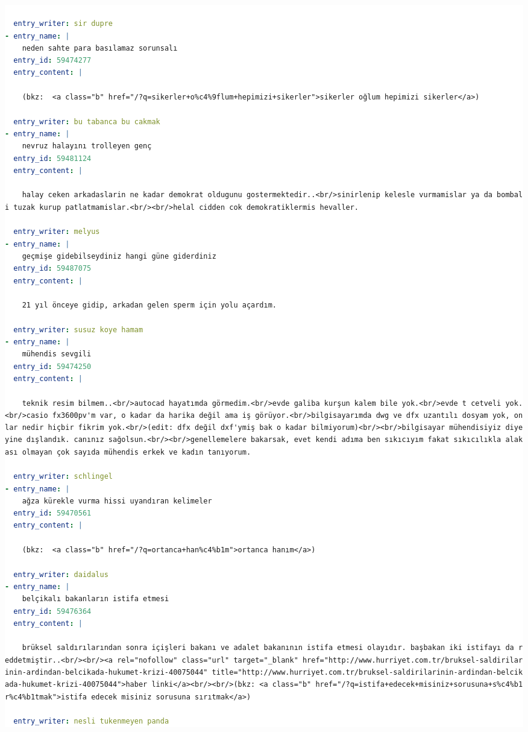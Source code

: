 ```yaml
    
  entry_writer: sir dupre
- entry_name: |
    neden sahte para basılamaz sorunsalı
  entry_id: 59474277
  entry_content: |
    
    (bkz:  <a class="b" href="/?q=sikerler+o%c4%9flum+hepimizi+sikerler">sikerler oğlum hepimizi sikerler</a>)
   
  entry_writer: bu tabanca bu cakmak
- entry_name: |
    nevruz halayını trolleyen genç
  entry_id: 59481124
  entry_content: |
    
    halay ceken arkadaslarin ne kadar demokrat oldugunu gostermektedir..<br/>sinirlenip kelesle vurmamislar ya da bombali tuzak kurup patlatmamislar.<br/><br/>helal cidden cok demokratiklermis hevaller.
   
  entry_writer: melyus
- entry_name: |
    geçmişe gidebilseydiniz hangi güne giderdiniz
  entry_id: 59487075
  entry_content: |
    
    21 yıl önceye gidip, arkadan gelen sperm için yolu açardım.
    
  entry_writer: susuz koye hamam
- entry_name: |
    mühendis sevgili
  entry_id: 59474250
  entry_content: |
    
    teknik resim bilmem..<br/>autocad hayatımda görmedim.<br/>evde galiba kurşun kalem bile yok.<br/>evde t cetveli yok.<br/>casio fx3600pv'm var, o kadar da harika değil ama iş görüyor.<br/>bilgisayarımda dwg ve dfx uzantılı dosyam yok, onlar nedir hiçbir fikrim yok.<br/>(edit: dfx değil dxf'ymiş bak o kadar bilmiyorum)<br/><br/>bilgisayar mühendisiyiz diye yine dışlandık. canınız sağolsun.<br/><br/>genellemelere bakarsak, evet kendi adıma ben sıkıcıyım fakat sıkıcılıkla alakası olmayan çok sayıda mühendis erkek ve kadın tanıyorum.
   
  entry_writer: schlingel
- entry_name: |
    ağza kürekle vurma hissi uyandıran kelimeler
  entry_id: 59470561
  entry_content: |
    
    (bkz:  <a class="b" href="/?q=ortanca+han%c4%b1m">ortanca hanım</a>)
   
  entry_writer: daidalus
- entry_name: |
    belçikalı bakanların istifa etmesi
  entry_id: 59476364
  entry_content: |
    
    brüksel saldırılarından sonra içişleri bakanı ve adalet bakanının istifa etmesi olayıdır. başbakan iki istifayı da reddetmiştir..<br/><br/><a rel="nofollow" class="url" target="_blank" href="http://www.hurriyet.com.tr/bruksel-saldirilarinin-ardindan-belcikada-hukumet-krizi-40075044" title="http://www.hurriyet.com.tr/bruksel-saldirilarinin-ardindan-belcikada-hukumet-krizi-40075044">haber linki</a><br/><br/>(bkz: <a class="b" href="/?q=istifa+edecek+misiniz+sorusuna+s%c4%b1r%c4%b1tmak">istifa edecek misiniz sorusuna sırıtmak</a>)
   
  entry_writer: nesli tukenmeyen panda
```